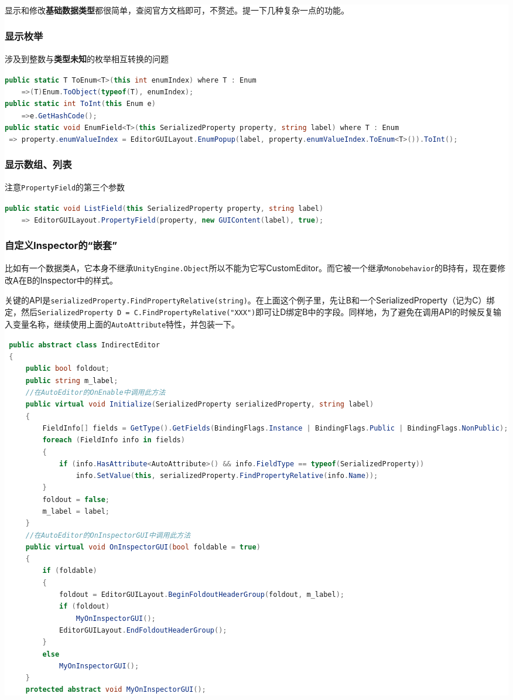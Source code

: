显示和修改**基础数据类型**都很简单，查阅官方文档即可，不赘述。提一下几种复杂一点的功能。

### 显示枚举

涉及到整数与**类型未知**的枚举相互转换的问题

```c#
public static T ToEnum<T>(this int enumIndex) where T : Enum
    =>(T)Enum.ToObject(typeof(T), enumIndex);
public static int ToInt(this Enum e)
    =>e.GetHashCode();
public static void EnumField<T>(this SerializedProperty property, string label) where T : Enum
 => property.enumValueIndex = EditorGUILayout.EnumPopup(label, property.enumValueIndex.ToEnum<T>()).ToInt();
```

### 显示数组、列表

注意`PropertyField`的第三个参数

```C#
public static void ListField(this SerializedProperty property, string label)
    => EditorGUILayout.PropertyField(property, new GUIContent(label), true);
```

### 自定义Inspector的“嵌套”

比如有一个数据类A，它本身不继承`UnityEngine.Object`所以不能为它写CustomEditor。而它被一个继承`Monobehavior`的B持有，现在要修改A在B的Inspector中的样式。

关键的API是`serializedProperty.FindPropertyRelative(string)`。在上面这个例子里，先让B和一个SerializedProperty（记为C）绑定，然后`SerializedProperty D = C.FindPropertyRelative("XXX")`即可让D绑定B中的字段。同样地，为了避免在调用API的时候反复输入变量名称，继续使用上面的`AutoAttribute`特性，并包装一下。

```c#
 public abstract class IndirectEditor
 {
     public bool foldout;
     public string m_label;
     //在AutoEditor的OnEnable中调用此方法
     public virtual void Initialize(SerializedProperty serializedProperty, string label)
     {
         FieldInfo[] fields = GetType().GetFields(BindingFlags.Instance | BindingFlags.Public | BindingFlags.NonPublic);
         foreach (FieldInfo info in fields)
         {
             if (info.HasAttribute<AutoAttribute>() && info.FieldType == typeof(SerializedProperty))
                 info.SetValue(this, serializedProperty.FindPropertyRelative(info.Name));
         }
         foldout = false;
         m_label = label;
     }
     //在AutoEditor的OnInspectorGUI中调用此方法
     public virtual void OnInspectorGUI(bool foldable = true)
     {
         if (foldable)
         {
             foldout = EditorGUILayout.BeginFoldoutHeaderGroup(foldout, m_label);
             if (foldout)
                 MyOnInspectorGUI();
             EditorGUILayout.EndFoldoutHeaderGroup();
         }
         else
             MyOnInspectorGUI();
     }
     protected abstract void MyOnInspectorGUI();
```